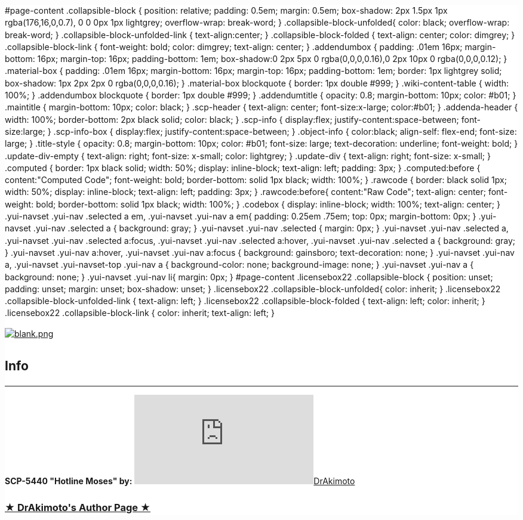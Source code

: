 #page-content .collapsible-block { position: relative; padding: 0.5em; margin: 0.5em; box-shadow: 2px 1.5px 1px rgba(176,16,0,0.7), 0 0 0px 1px lightgrey; overflow-wrap: break-word; } .collapsible-block-unfolded{ color: black; overflow-wrap: break-word; } .collapsible-block-unfolded-link { text-align:center; } .collapsible-block-folded { text-align: center; color: dimgrey; } .collapsible-block-link { font-weight: bold; color: dimgrey; text-align: center; } .addendumbox { padding: .01em 16px; margin-bottom: 16px; margin-top: 16px; padding-bottom: 1em; box-shadow:0 2px 5px 0 rgba(0,0,0,0.16),0 2px 10px 0 rgba(0,0,0,0.12); } .material-box { padding: .01em 16px; margin-bottom: 16px; margin-top: 16px; padding-bottom: 1em; border: 1px lightgrey solid; box-shadow: 1px 2px 2px 0 rgba(0,0,0,0.16); } .material-box blockquote { border: 1px double #999; } .wiki-content-table { width: 100%; } .addendumbox blockquote { border: 1px double #999; } .addendumtitle { opacity: 0.8; margin-bottom: 10px; color: #b01; } .maintitle { margin-bottom: 10px; color: black; } .scp-header { text-align: center; font-size:x-large; color:#b01; } .addenda-header { width: 100%; border-bottom: 2px black solid; color: black; } .scp-info { display:flex; justify-content:space-between; font-size:large; } .scp-info-box { display:flex; justify-content:space-between; } .object-info { color:black; align-self: flex-end; font-size: large; } .title-style { opacity: 0.8; margin-bottom: 10px; color: #b01; font-size: large; text-decoration: underline; font-weight: bold; } .update-div-empty { text-align: right; font-size: x-small; color: lightgrey; } .update-div { text-align: right; font-size: x-small; } .computed { border: 1px black solid; width: 50%; display: inline-block; text-align: left; padding: 3px; } .computed:before { content:"Computed Code"; font-weight: bold; border-bottom: solid 1px black; width: 100%; } .rawcode { border: black solid 1px; width: 50%; display: inline-block; text-align: left; padding: 3px; } .rawcode:before{ content:"Raw Code"; text-align: center; font-weight: bold; border-bottom: solid 1px black; width: 100%; } .codebox { display: inline-block; width: 100%; text-align: center; } .yui-navset .yui-nav .selected a em, .yui-navset .yui-nav a em{ padding: 0.25em .75em; top: 0px; margin-bottom: 0px; } .yui-navset .yui-nav .selected a { background: gray; } .yui-navset .yui-nav .selected { margin: 0px; } .yui-navset .yui-nav .selected a, .yui-navset .yui-nav .selected a:focus, .yui-navset .yui-nav .selected a:hover, .yui-navset .yui-nav .selected a { background: gray; } .yui-navset .yui-nav a:hover, .yui-navset .yui-nav a:focus { background: gainsboro; text-decoration: none; } .yui-navset .yui-nav a, .yui-navset .yui-navset-top .yui-nav a { background-color: none; background-image: none; } .yui-navset .yui-nav a { background: none; } .yui-navset .yui-nav li{ margin: 0px; } #page-content .licensebox22 .collapsible-block { position: unset; padding: unset; margin: unset; box-shadow: unset; } .licensebox22 .collapsible-block-unfolded{ color: inherit; } .licensebox22 .collapsible-block-unfolded-link { text-align: left; } .licensebox22 .collapsible-block-folded { text-align: left; color: inherit; } .licensebox22 .collapsible-block-link { color: inherit; text-align: left; }

[![blank.png](http://scp-jp-sandbox2.wikidot.com/local--files/nav:side/blank.png "Show Info")](#u-credit-view)

  
  

  

Info
----

* * *

  
**SCP-5440 "Hotline Moses" by:** [![DrAkimoto](http://www.wikidot.com/avatar.php?userid=5255688&amp;size=small&amp;timestamp=1600034119)](http://www.wikidot.com/user:info/drakimoto)[DrAkimoto](http://www.wikidot.com/user:info/drakimoto)  
  

### [★ DrAkimoto's Author Page ★](http://www.scp-wiki.net/drakimoto-s-author-page)
